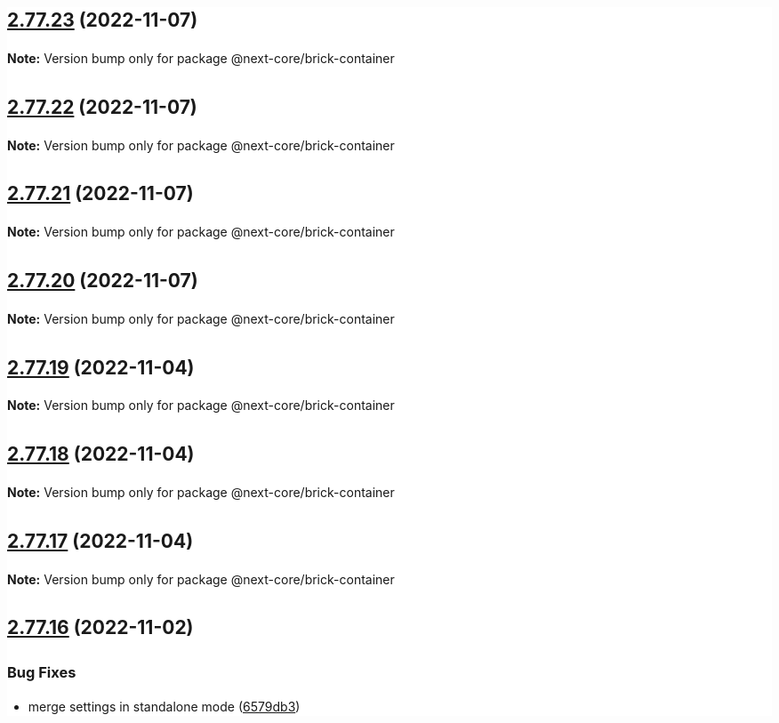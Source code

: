 ## [2.77.23](https://github.com/easyops-cn/next-core/compare/@next-core/brick-container@2.77.22...@next-core/brick-container@2.77.23) (2022-11-07)

**Note:** Version bump only for package @next-core/brick-container

## [2.77.22](https://github.com/easyops-cn/next-core/compare/@next-core/brick-container@2.77.21...@next-core/brick-container@2.77.22) (2022-11-07)

**Note:** Version bump only for package @next-core/brick-container

## [2.77.21](https://github.com/easyops-cn/next-core/compare/@next-core/brick-container@2.77.20...@next-core/brick-container@2.77.21) (2022-11-07)

**Note:** Version bump only for package @next-core/brick-container

## [2.77.20](https://github.com/easyops-cn/next-core/compare/@next-core/brick-container@2.77.19...@next-core/brick-container@2.77.20) (2022-11-07)

**Note:** Version bump only for package @next-core/brick-container

## [2.77.19](https://github.com/easyops-cn/next-core/compare/@next-core/brick-container@2.77.18...@next-core/brick-container@2.77.19) (2022-11-04)

**Note:** Version bump only for package @next-core/brick-container

## [2.77.18](https://github.com/easyops-cn/next-core/compare/@next-core/brick-container@2.77.17...@next-core/brick-container@2.77.18) (2022-11-04)

**Note:** Version bump only for package @next-core/brick-container

## [2.77.17](https://github.com/easyops-cn/next-core/compare/@next-core/brick-container@2.77.16...@next-core/brick-container@2.77.17) (2022-11-04)

**Note:** Version bump only for package @next-core/brick-container

## [2.77.16](https://github.com/easyops-cn/next-core/compare/@next-core/brick-container@2.77.15...@next-core/brick-container@2.77.16) (2022-11-02)

### Bug Fixes

- merge settings in standalone mode ([6579db3](https://github.com/easyops-cn/next-core/commit/6579db3bf94432f94534bb9432c81c0cd0a61780))
